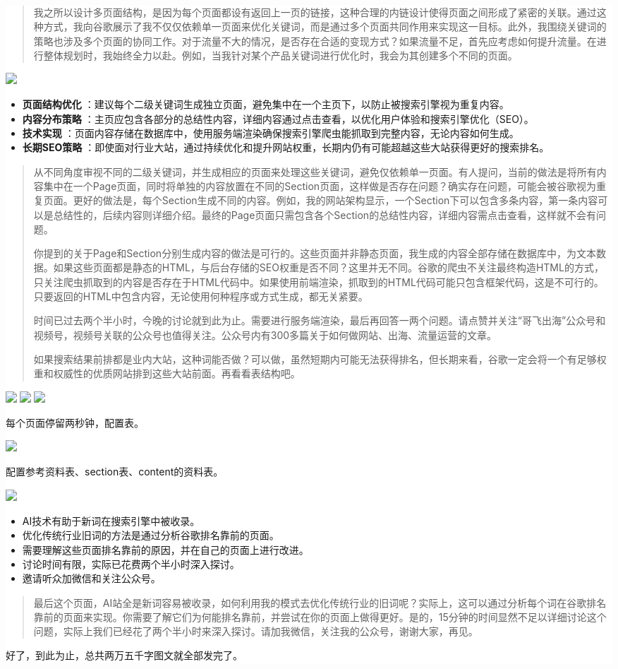 >
> 我之所以设计多页面结构，是因为每个页面都设有返回上一页的链接，这种合理的内链设计使得页面之间形成了紧密的关联。通过这种方式，我向谷歌展示了我不仅仅依赖单一页面来优化关键词，而是通过多个页面共同作用来实现这一目标。此外，我围绕关键词的策略也涉及多个页面的协同工作。对于流量不大的情况，是否存在合适的变现方式？如果流量不足，首先应考虑如何提升流量。在进行整体规划时，我始终全力以赴。例如，当我针对某个产品关键词进行优化时，我会为其创建多个不同的页面。

![](https://mmbiz.qpic.cn/mmbiz_jpg/g7rR9mua00KIvqUvLbdDBVgfQhMu3XiadmuUVvO6ib9E4KR3tCoHDYKue2T9rLjcAwKHVaz2NKC2QzkicRaoSB3Aw/640?wx_fmt=other&from=appmsg&tp=webp&wxfrom=5&wx_lazy=1&wx_co=1)

  * **页面结构优化** ：建议每个二级关键词生成独立页面，避免集中在一个主页下，以防止被搜索引擎视为重复内容。 
  * **内容分布策略** ：主页应包含各部分的总结性内容，详细内容通过点击查看，以优化用户体验和搜索引擎优化（SEO）。 
  * **技术实现** ：页面内容存储在数据库中，使用服务端渲染确保搜索引擎爬虫能抓取到完整内容，无论内容如何生成。 
  * **长期SEO策略** ：即使面对行业大站，通过持续优化和提升网站权重，长期内仍有可能超越这些大站获得更好的搜索排名。 

>
> 从不同角度审视不同的二级关键词，并生成相应的页面来处理这些关键词，避免仅依赖单一页面。有人提问，当前的做法是将所有内容集中在一个Page页面，同时将单独的内容放置在不同的Section页面，这样做是否存在问题？确实存在问题，可能会被谷歌视为重复页面。更好的做法是，每个Section生成不同的内容。例如，我的网站架构显示，一个Section下可以包含多条内容，第一条内容可以是总结性的，后续内容则详细介绍。最终的Page页面只需包含各个Section的总结性内容，详细内容需点击查看，这样就不会有问题。
>
>
> 你提到的关于Page和Section分别生成内容的做法是可行的。这些页面并非静态页面，我生成的内容全部存储在数据库中，为文本数据。如果这些页面都是静态的HTML，与后台存储的SEO权重是否不同？这里并无不同。谷歌的爬虫不关注最终构造HTML的方式，只关注爬虫抓取到的内容是否存在于HTML代码中。如果使用前端渲染，抓取到的HTML代码可能只包含框架代码，这是不可行的。只要返回的HTML中包含内容，无论使用何种程序或方式生成，都无关紧要。
>
>
> 时间已过去两个半小时，今晚的讨论就到此为止。需要进行服务端渲染，最后再回答一两个问题。请点赞并关注“哥飞出海”公众号和视频号，视频号关联的公众号也值得关注。公众号内有300多篇关于如何做网站、出海、流量运营的文章。
>
>
> 如果搜索结果前排都是业内大站，这种词能否做？可以做，虽然短期内可能无法获得排名，但长期来看，谷歌一定会将一个有足够权重和权威性的优质网站排到这些大站前面。再看看表结构吧。

![](https://mmbiz.qpic.cn/mmbiz_jpg/g7rR9mua00KIvqUvLbdDBVgfQhMu3XiadWK09pL4ETIl6KPIkWZryqn6CJ5qlRh49ibmLkd0gkQdCBYZnEc53ib0g/640?wx_fmt=other&from=appmsg&tp=webp&wxfrom=5&wx_lazy=1&wx_co=1)
![](https://mmbiz.qpic.cn/mmbiz_jpg/g7rR9mua00KIvqUvLbdDBVgfQhMu3XiadlBc1T0nwQLs5J3qAaItpRZ18Nb6sV4OQlhJf4mSOmvdhuUO85yYKVg/640?wx_fmt=other&from=appmsg&tp=webp&wxfrom=5&wx_lazy=1&wx_co=1)
![](https://mmbiz.qpic.cn/mmbiz_jpg/g7rR9mua00KIvqUvLbdDBVgfQhMu3XiadcHrfYpqSk8eZHbklWBQcgfO91ic2dNS4JTkdQib5N3ossr1Czw2ldiauA/640?wx_fmt=other&from=appmsg&tp=webp&wxfrom=5&wx_lazy=1&wx_co=1)

每个页面停留两秒钟，配置表。

![](https://mmbiz.qpic.cn/mmbiz_jpg/g7rR9mua00KIvqUvLbdDBVgfQhMu3Xiad3MwWfq8tGw8Fvfyx3pahDhR3j3KHzjdQrQAOGAk8huu19XZKJNGQNA/640?wx_fmt=other&from=appmsg&tp=webp&wxfrom=5&wx_lazy=1&wx_co=1)

配置参考资料表、section表、content的资料表。

![](https://mmbiz.qpic.cn/mmbiz_jpg/g7rR9mua00KIvqUvLbdDBVgfQhMu3XiadBIxtwxmNqibmboiavSMIKFqSjiaibghZHKdfBMKLIjRldGEa7FAeSVbmGQ/640?wx_fmt=other&from=appmsg&tp=webp&wxfrom=5&wx_lazy=1&wx_co=1)

  * AI技术有助于新词在搜索引擎中被收录。 
  * 优化传统行业旧词的方法是通过分析谷歌排名靠前的页面。 
  * 需要理解这些页面排名靠前的原因，并在自己的页面上进行改进。 
  * 讨论时间有限，实际已花费两个半小时深入探讨。 
  * 邀请听众加微信和关注公众号。 

>
> 最后这个页面，AI站全是新词容易被收录，如何利用我的模式去优化传统行业的旧词呢？实际上，这可以通过分析每个词在谷歌排名靠前的页面来实现。你需要了解它们为何能排名靠前，并尝试在你的页面上做得更好。是的，15分钟的时间显然不足以详细讨论这个问题，实际上我们已经花了两个半小时来深入探讨。请加我微信，关注我的公众号，谢谢大家，再见。

好了，到此为止，总共两万五千字图文就全部发完了。  

